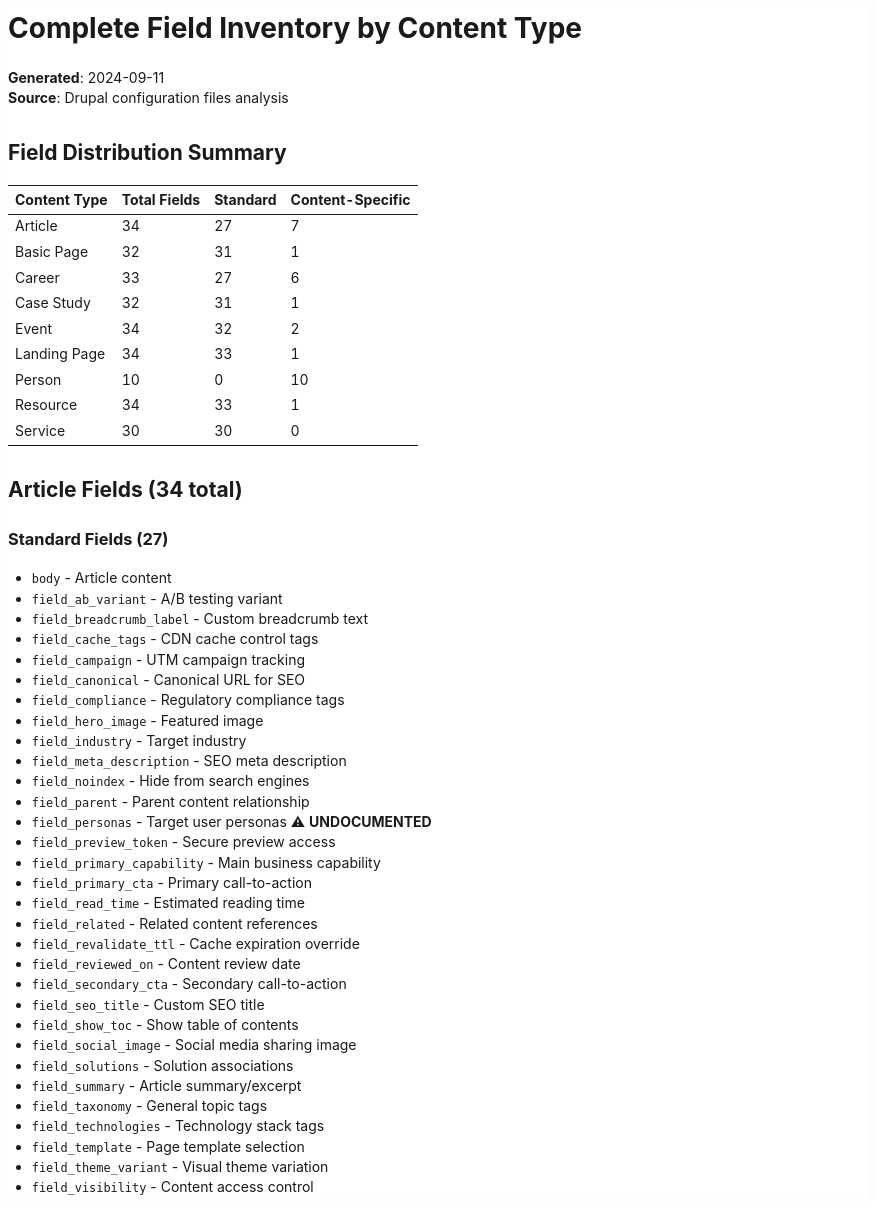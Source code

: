 # Complete Field Inventory by Content Type

**Generated**: 2024-09-11  
**Source**: Drupal configuration files analysis

## Field Distribution Summary

| Content Type | Total Fields | Standard | Content-Specific |
|--------------|-------------|----------|------------------|
| Article | 34 | 27 | 7 |
| Basic Page | 32 | 31 | 1 |
| Career | 33 | 27 | 6 |
| Case Study | 32 | 31 | 1 |
| Event | 34 | 32 | 2 |
| Landing Page | 34 | 33 | 1 |
| Person | 10 | 0 | 10 |
| Resource | 34 | 33 | 1 |
| Service | 30 | 30 | 0 |

## Article Fields (34 total)

### Standard Fields (27)
- `body` - Article content
- `field_ab_variant` - A/B testing variant
- `field_breadcrumb_label` - Custom breadcrumb text
- `field_cache_tags` - CDN cache control tags
- `field_campaign` - UTM campaign tracking
- `field_canonical` - Canonical URL for SEO
- `field_compliance` - Regulatory compliance tags
- `field_hero_image` - Featured image
- `field_industry` - Target industry
- `field_meta_description` - SEO meta description
- `field_noindex` - Hide from search engines
- `field_parent` - Parent content relationship
- `field_personas` - Target user personas ⚠️ **UNDOCUMENTED**
- `field_preview_token` - Secure preview access
- `field_primary_capability` - Main business capability
- `field_primary_cta` - Primary call-to-action
- `field_read_time` - Estimated reading time
- `field_related` - Related content references
- `field_revalidate_ttl` - Cache expiration override
- `field_reviewed_on` - Content review date
- `field_secondary_cta` - Secondary call-to-action
- `field_seo_title` - Custom SEO title
- `field_show_toc` - Show table of contents
- `field_social_image` - Social media sharing image
- `field_solutions` - Solution associations
- `field_summary` - Article summary/excerpt
- `field_taxonomy` - General topic tags
- `field_technologies` - Technology stack tags
- `field_template` - Page template selection
- `field_theme_variant` - Visual theme variation
- `field_visibility` - Content access control
